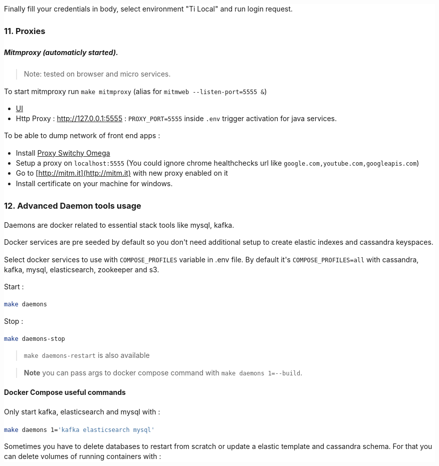 Finally fill your credentials in body, select environment "Ti Local" and run login request.

### 11. Proxies

##### Mitmproxy (automaticly started).

> Note: tested on browser and micro services.

To start mitmproxy run `make mitmproxy` (alias for `mitmweb --listen-port=5555 &`)

- [UI](http://127.0.0.1:8081/)
- Http Proxy : http://127.0.0.1:5555 : `PROXY_PORT=5555` inside `.env` trigger activation for java services.

To be able to dump network of front end apps :

- Install [Proxy Switchy Omega](https://chrome.google.com/webstore/detail/proxy-switchyomega/padekgcemlokbadohgkifijomclgjgif)
- Setup a proxy on `localhost:5555` (You could ignore chrome healthchecks url like `google.com,youtube.com,googleapis.com`)
- Go to [http://mitm.it](http://mitm.it) with new proxy enabled on it
- Install certificate on your machine for windows.

### 12. Advanced Daemon tools usage

Daemons are docker related to essential stack tools like mysql, kafka.

Docker services are pre seeded by default so you don't need additional setup to create elastic indexes and cassandra keyspaces.

Select docker services to use with `COMPOSE_PROFILES` variable in .env file.
By default it's `COMPOSE_PROFILES=all` with cassandra, kafka, mysql, elasticsearch, zookeeper and s3.

Start :

```bash
make daemons
```

Stop :

```bash
make daemons-stop
```

> `make daemons-restart` is also available

> **Note** you can pass args to docker compose command with `make daemons 1=--build`.

#### Docker Compose useful commands

Only start kafka, elasticsearch and mysql with :

```bash
make daemons 1='kafka elasticsearch mysql'
```

Sometimes you have to delete databases to restart from scratch or update a elastic template and cassandra schema. For that you can delete volumes of running containers with :
